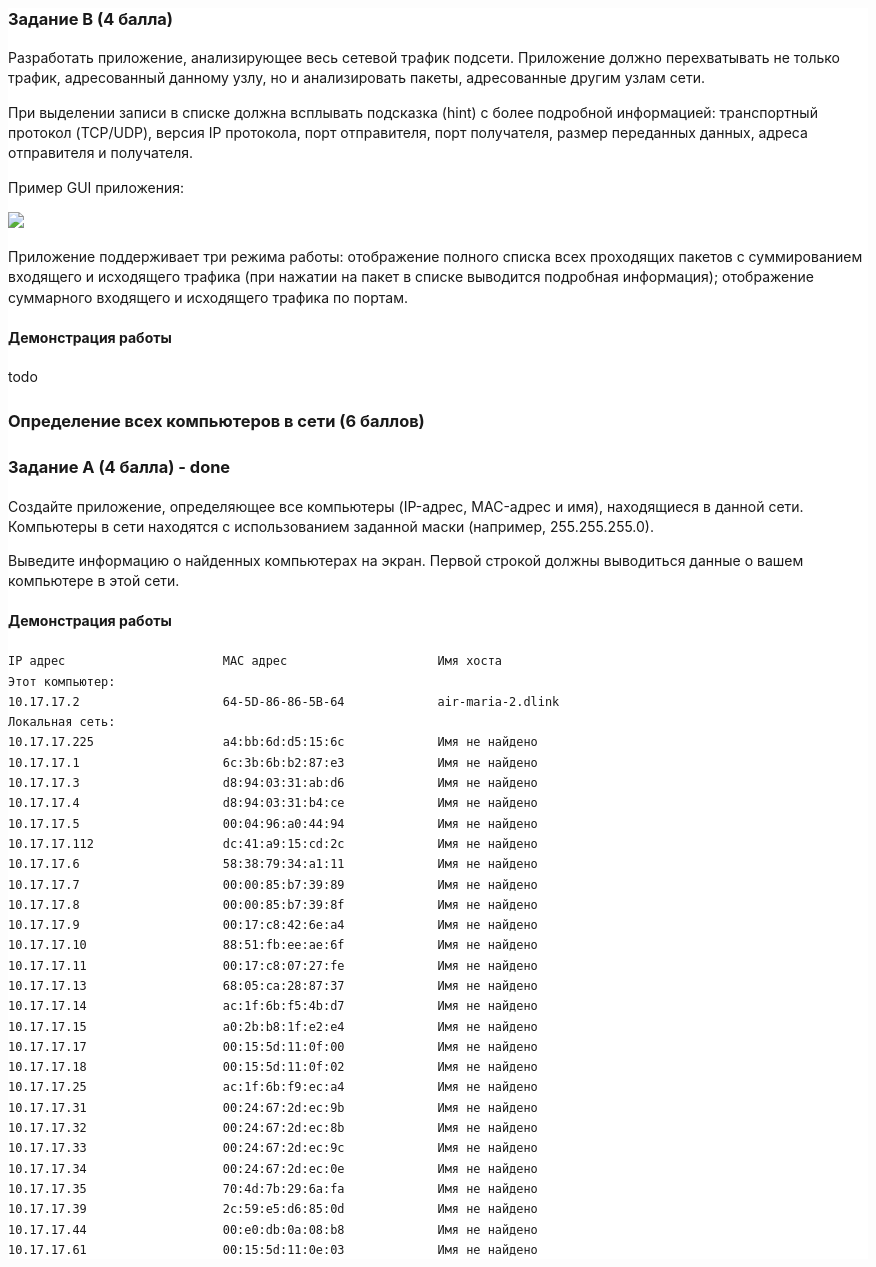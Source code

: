 ### Задание В (4 балла)
Разработать приложение, анализирующее весь сетевой трафик подсети. Приложение должно
перехватывать не только трафик, адресованный данному узлу, но и анализировать пакеты,
адресованные другим узлам сети.

При выделении записи в списке должна всплывать подсказка (hint) с более подробной
информацией: транспортный протокол (TCP/UDP), версия IP протокола, порт отправителя, порт
получателя, размер переданных данных, адреса отправителя и получателя.

Пример GUI приложения:

<img src="images/traffic.png" width=700 />

Приложение поддерживает три режима работы: отображение полного списка всех
проходящих пакетов с суммированием входящего и исходящего трафика (при нажатии на пакет в
списке выводится подробная информация); отображение суммарного входящего и исходящего
трафика по портам. 

#### Демонстрация работы
todo

### Определение всех компьютеров в сети (6 баллов)

### Задание А (4 балла) - done
Создайте приложение, определяющее все компьютеры (IP-адрес, MAC-адрес и имя), находящиеся
в данной сети. Компьютеры в сети находятся с использованием заданной маски (например,
255.255.255.0).

Выведите информацию о найденных компьютерах на экран. Первой строкой должны выводиться
данные о вашем компьютере в этой сети. 

#### Демонстрация работы
```
IP адрес                      MAC адрес                     Имя хоста                     
Этот компьютер:
10.17.17.2                    64-5D-86-86-5B-64             air-maria-2.dlink                 
Локальная сеть:
10.17.17.225                  a4:bb:6d:d5:15:6c             Имя не найдено                
10.17.17.1                    6c:3b:6b:b2:87:e3             Имя не найдено                
10.17.17.3                    d8:94:03:31:ab:d6             Имя не найдено                
10.17.17.4                    d8:94:03:31:b4:ce             Имя не найдено                
10.17.17.5                    00:04:96:a0:44:94             Имя не найдено                
10.17.17.112                  dc:41:a9:15:cd:2c             Имя не найдено                
10.17.17.6                    58:38:79:34:a1:11             Имя не найдено                
10.17.17.7                    00:00:85:b7:39:89             Имя не найдено                
10.17.17.8                    00:00:85:b7:39:8f             Имя не найдено                
10.17.17.9                    00:17:c8:42:6e:a4             Имя не найдено                
10.17.17.10                   88:51:fb:ee:ae:6f             Имя не найдено                
10.17.17.11                   00:17:c8:07:27:fe             Имя не найдено                
10.17.17.13                   68:05:ca:28:87:37             Имя не найдено                
10.17.17.14                   ac:1f:6b:f5:4b:d7             Имя не найдено                
10.17.17.15                   a0:2b:b8:1f:e2:e4             Имя не найдено                
10.17.17.17                   00:15:5d:11:0f:00             Имя не найдено                
10.17.17.18                   00:15:5d:11:0f:02             Имя не найдено                
10.17.17.25                   ac:1f:6b:f9:ec:a4             Имя не найдено                
10.17.17.31                   00:24:67:2d:ec:9b             Имя не найдено                
10.17.17.32                   00:24:67:2d:ec:8b             Имя не найдено                
10.17.17.33                   00:24:67:2d:ec:9c             Имя не найдено                
10.17.17.34                   00:24:67:2d:ec:0e             Имя не найдено                
10.17.17.35                   70:4d:7b:29:6a:fa             Имя не найдено                
10.17.17.39                   2c:59:e5:d6:85:0d             Имя не найдено                
10.17.17.44                   00:e0:db:0a:08:b8             Имя не найдено                
10.17.17.61                   00:15:5d:11:0e:03             Имя не найдено
```
